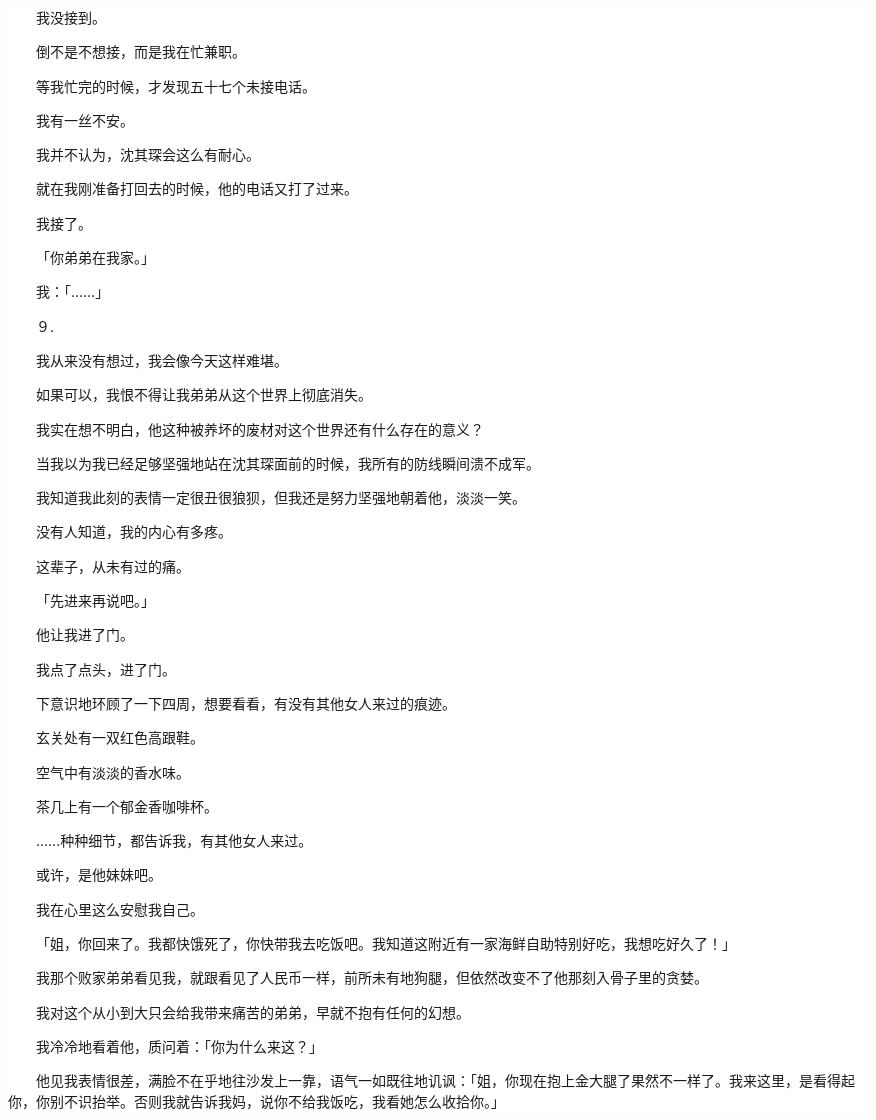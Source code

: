 &emsp;&emsp;我没接到。  
  
&emsp;&emsp;倒不是不想接，而是我在忙兼职。  
  
&emsp;&emsp;等我忙完的时候，才发现五十七个未接电话。  
  
&emsp;&emsp;我有一丝不安。  
  
&emsp;&emsp;我并不认为，沈其琛会这么有耐心。  
  
&emsp;&emsp;就在我刚准备打回去的时候，他的电话又打了过来。  
  
&emsp;&emsp;我接了。  
  
&emsp;&emsp;「你弟弟在我家。」  
  
&emsp;&emsp;我：「……」  
  
&emsp;&emsp;９.  
  
&emsp;&emsp;我从来没有想过，我会像今天这样难堪。  
  
&emsp;&emsp;如果可以，我恨不得让我弟弟从这个世界上彻底消失。  
  
&emsp;&emsp;我实在想不明白，他这种被养坏的废材对这个世界还有什么存在的意义？  
  
&emsp;&emsp;当我以为我已经足够坚强地站在沈其琛面前的时候，我所有的防线瞬间溃不成军。  
  
&emsp;&emsp;我知道我此刻的表情一定很丑很狼狈，但我还是努力坚强地朝着他，淡淡一笑。  
  
&emsp;&emsp;没有人知道，我的内心有多疼。  
  
&emsp;&emsp;这辈子，从未有过的痛。  
  
&emsp;&emsp;「先进来再说吧。」  
  
&emsp;&emsp;他让我进了门。  
  
&emsp;&emsp;我点了点头，进了门。  
  
&emsp;&emsp;下意识地环顾了一下四周，想要看看，有没有其他女人来过的痕迹。  
  
&emsp;&emsp;玄关处有一双红色高跟鞋。  
  
&emsp;&emsp;空气中有淡淡的香水味。  
  
&emsp;&emsp;茶几上有一个郁金香咖啡杯。  
  
&emsp;&emsp;……种种细节，都告诉我，有其他女人来过。  
  
&emsp;&emsp;或许，是他妹妹吧。  
  
&emsp;&emsp;我在心里这么安慰我自己。  
  
&emsp;&emsp;「姐，你回来了。我都快饿死了，你快带我去吃饭吧。我知道这附近有一家海鲜自助特别好吃，我想吃好久了！」  
  
&emsp;&emsp;我那个败家弟弟看见我，就跟看见了人民币一样，前所未有地狗腿，但依然改变不了他那刻入骨子里的贪婪。  
  
&emsp;&emsp;我对这个从小到大只会给我带来痛苦的弟弟，早就不抱有任何的幻想。  
  
&emsp;&emsp;我冷冷地看着他，质问着：「你为什么来这？」  
  
&emsp;&emsp;他见我表情很差，满脸不在乎地往沙发上一靠，语气一如既往地讥讽：「姐，你现在抱上金大腿了果然不一样了。我来这里，是看得起你，你别不识抬举。否则我就告诉我妈，说你不给我饭吃，我看她怎么收拾你。」  
  